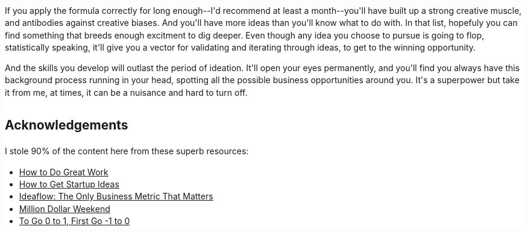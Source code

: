 If you apply the formula correctly for long enough--I'd recommend at least a month--you'll have built up a strong creative muscle, and antibodies against creative biases. And you'll have more ideas than you'll know what to do with. In that list, hopefuly you can find something that breeds enough excitment to dig deeper. Even though any idea you choose to pursue is going to flop, statistically speaking, it'll give you a vector for validating and iterating through ideas, to get to the winning opportunity.

And the skills you develop will outlast the period of ideation. It'll open your eyes permanently, and you'll find you always have this background process running in your head, spotting all the possible business opportunities around you. It's a superpower but take it from me, at times, it can be a nuisance and hard to turn off.

## Acknowledgements

I stole 90% of the content here from these superb resources:

* [How to Do Great Work](http://paulgraham.com/greatwork.html)
* [How to Get Startup Ideas](https://paulgraham.com/startupideas.html)
* [Ideaflow: The Only Business Metric That Matters](https://www.amazon.com/Ideaflow-Only-Business-Metric-Matters/dp/0593420586)
* [Million Dollar Weekend](https://noahkagan.com/mdwbook/)
* [To Go 0 to 1, First Go -1 to 0](https://every.to/p/to-go-0-to-1-first-go-1-to-0?sid=30903)
